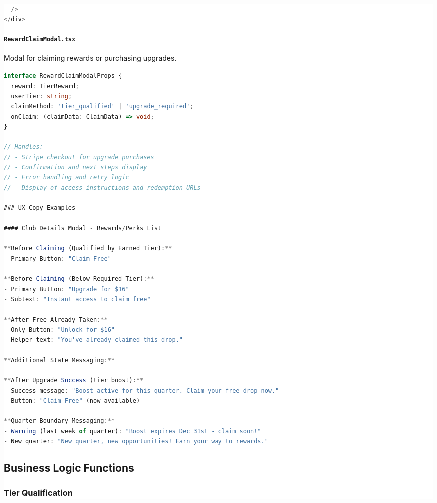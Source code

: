 ```typescript
  />
</div>
```

#### `RewardClaimModal.tsx`
Modal for claiming rewards or purchasing upgrades.

```typescript
interface RewardClaimModalProps {
  reward: TierReward;
  userTier: string;
  claimMethod: 'tier_qualified' | 'upgrade_required';
  onClaim: (claimData: ClaimData) => void;
}

// Handles:
// - Stripe checkout for upgrade purchases
// - Confirmation and next steps display
// - Error handling and retry logic
// - Display of access instructions and redemption URLs

### UX Copy Examples

#### Club Details Modal - Rewards/Perks List

**Before Claiming (Qualified by Earned Tier):**
- Primary Button: "Claim Free"

**Before Claiming (Below Required Tier):**
- Primary Button: "Upgrade for $16"
- Subtext: "Instant access to claim free"

**After Free Already Taken:**
- Only Button: "Unlock for $16" 
- Helper text: "You've already claimed this drop."

**Additional State Messaging:**

**After Upgrade Success (tier boost):**
- Success message: "Boost active for this quarter. Claim your free drop now."
- Button: "Claim Free" (now available)

**Quarter Boundary Messaging:**
- Warning (last week of quarter): "Boost expires Dec 31st - claim soon!"
- New quarter: "New quarter, new opportunities! Earn your way to rewards."
```

## Business Logic Functions

### Tier Qualification
